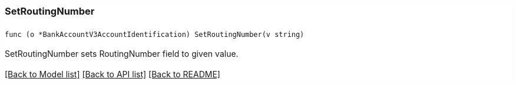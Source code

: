 ### SetRoutingNumber

`func (o *BankAccountV3AccountIdentification) SetRoutingNumber(v string)`

SetRoutingNumber sets RoutingNumber field to given value.



[[Back to Model list]](../README.md#documentation-for-models) [[Back to API list]](../README.md#documentation-for-api-endpoints) [[Back to README]](../README.md)


